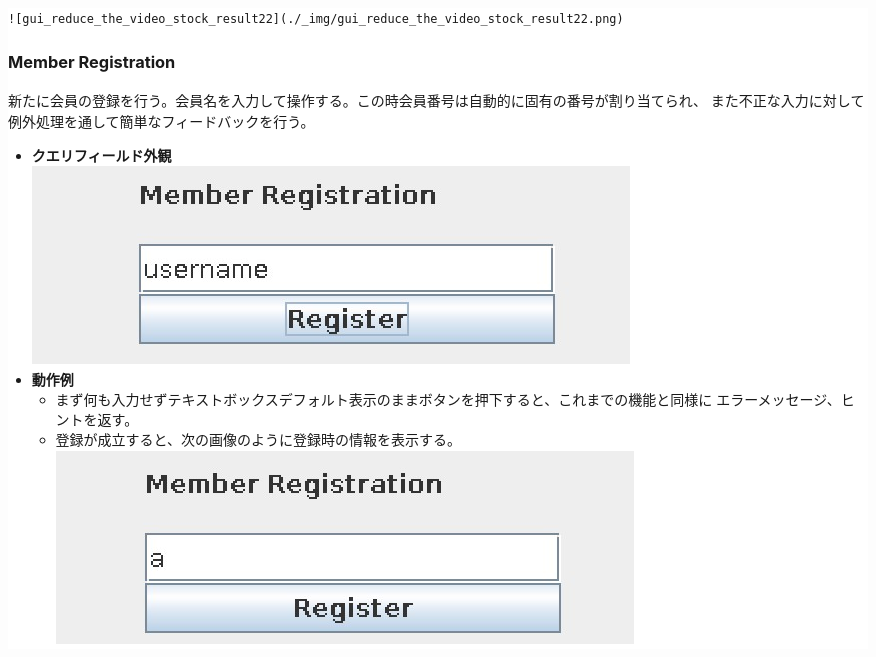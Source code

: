    ![gui_reduce_the_video_stock_result22](./_img/gui_reduce_the_video_stock_result22.png)  

### Member Registration
新たに会員の登録を行う。会員名を入力して操作する。この時会員番号は自動的に固有の番号が割り当てられ、
また不正な入力に対して例外処理を通して簡単なフィードバックを行う。  
- **クエリフィールド外観**  
  ![gui_member_registration](./_img/gui_member_registration.png)  
- **動作例** 
  - まず何も入力せずテキストボックスデフォルト表示のままボタンを押下すると、これまでの機能と同様に
    エラーメッセージ、ヒントを返す。  
  - 登録が成立すると、次の画像のように登録時の情報を表示する。  
    ![gui_member_registration_result11](./_img/gui_member_registration_result11.png)  